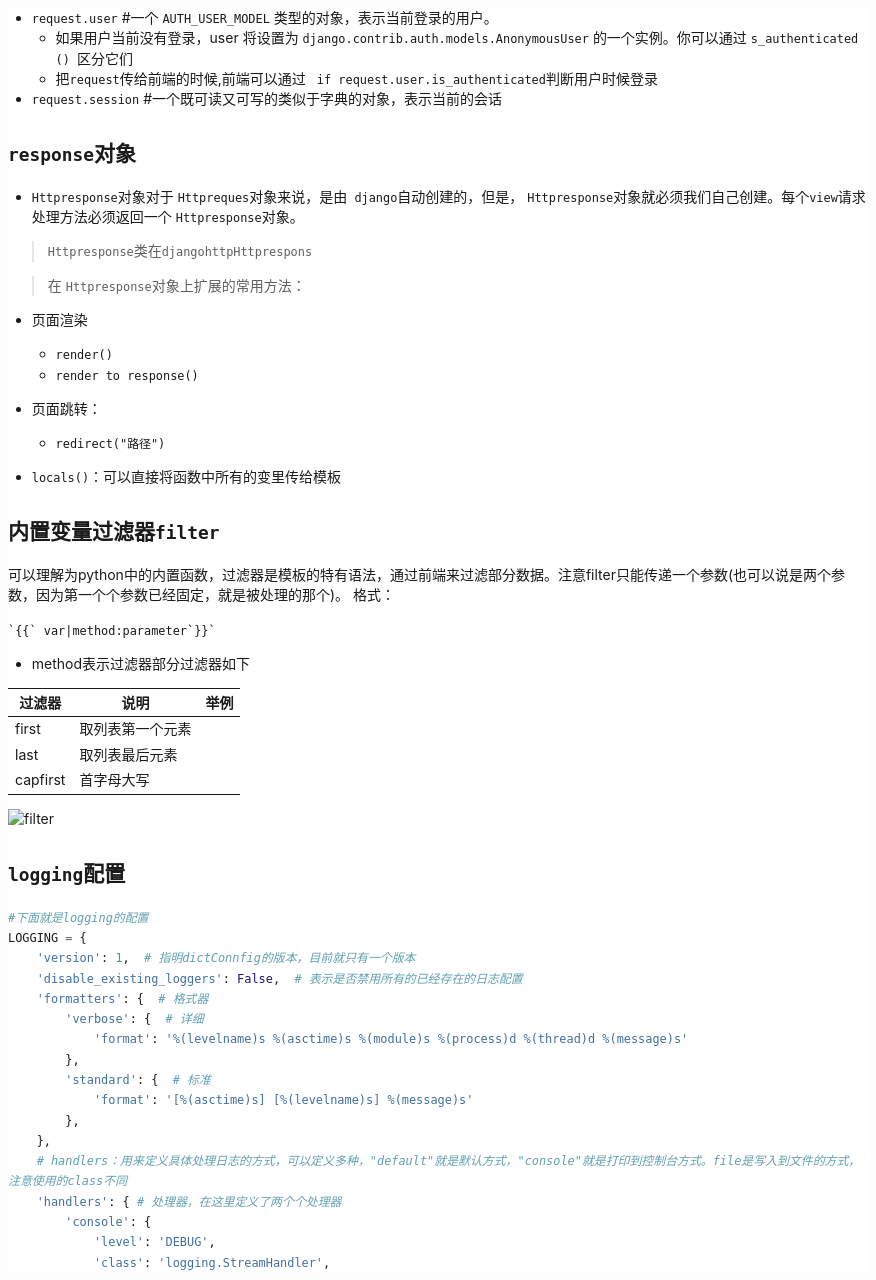 - `request.user`   #一个 `AUTH_USER_MODEL` 类型的对象，表示当前登录的用户。
  - 如果用户当前没有登录，user 将设置为 `django.contrib.auth.models.AnonymousUser` 的一个实例。你可以通过 `s_authenticated() `区分它们
  - 把`request`传给前端的时候,前端可以通过 ` if request.user.is_authenticated`判断用户时候登录
- `request.session` #一个既可读又可写的类似于字典的对象，表示当前的会话



##  `response`对象
- `Httpresponse`对象对于 `Httpreques`对象来说，是由` django`自动创建的，但是， `Httpresponse`对象就必须我们自己创建。每个`view`请求处理方法必须返回一个 `Httpresponse`对象。

 > `Httpresponse`类在`djangohttpHttprespons`

 > 在 `Httpresponse`对象上扩展的常用方法：

- 页面渲染

  - `render() `
  - `render to response()`

- 页面跳转：

  - `redirect("路径")`

- `locals()`：可以直接将函数中所有的变里传给模板

## 内置变量过滤器`filter`

​    可以理解为python中的内置函数，过滤器是模板的特有语法，通过前端来过滤部分数据。注意filter只能传递一个参数(也可以说是两个参数，因为第一个个参数已经固定，就是被处理的那个)。
格式：

```jinja
`{{` var|method:parameter`}}`
```

- method表示过滤器部分过滤器如下

| 过滤器   | 说明             | 举例 |
| -------- | ---------------- | ---- |
| first    | 取列表第一个元素 |      |
| last     | 取列表最后元素   |      |
| capfirst | 首字母大写       |      |

![filter](https://raw.githubusercontent.com/Lucareful/ImgRepo/master/img/hexo_img/image-20200614210257960.png)

## `logging`配置

```python
#下面就是logging的配置
LOGGING = {
    'version': 1,  # 指明dictConnfig的版本，目前就只有一个版本
    'disable_existing_loggers': False,  # 表示是否禁用所有的已经存在的日志配置
    'formatters': {  # 格式器
        'verbose': {  # 详细
            'format': '%(levelname)s %(asctime)s %(module)s %(process)d %(thread)d %(message)s'
        },
        'standard': {  # 标准
            'format': '[%(asctime)s] [%(levelname)s] %(message)s'
        },
    },
    # handlers：用来定义具体处理日志的方式，可以定义多种，"default"就是默认方式，"console"就是打印到控制台方式。file是写入到文件的方式，注意使用的class不同
    'handlers': { # 处理器，在这里定义了两个个处理器
        'console': {
            'level': 'DEBUG',
            'class': 'logging.StreamHandler',
```
